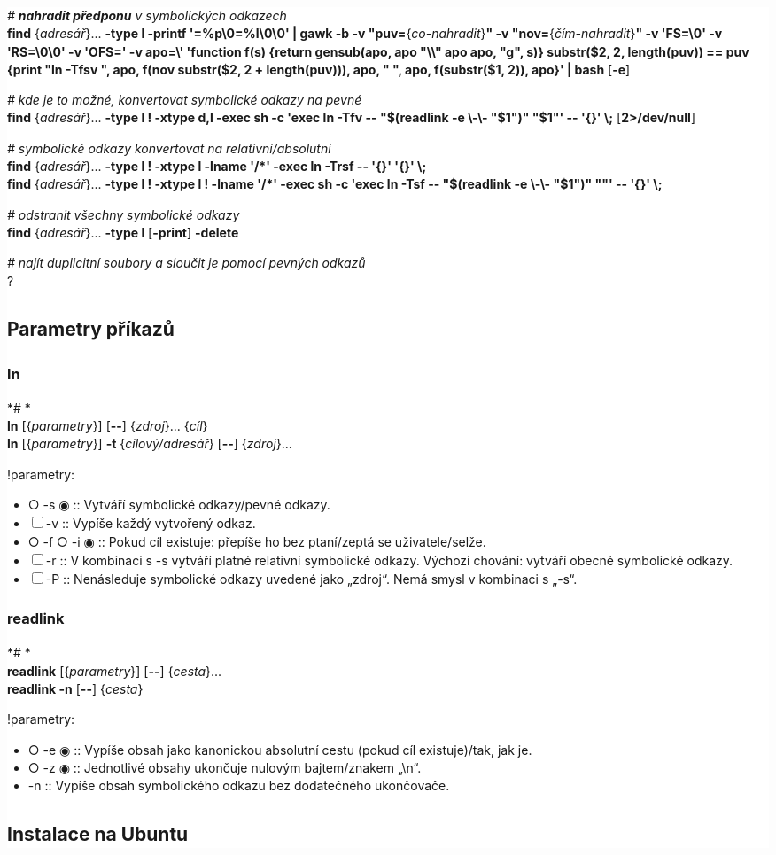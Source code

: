 *# **nahradit předponu** v symbolických odkazech*<br>
**find** {*adresář*}... **-type l -printf '=%p\\0=%l\\0\\0' \| gawk -b -v "puv=**{*co-nahradit*}**" -v "nov=**{*čím-nahradit*}**" -v 'FS=\\0' -v 'RS=\\0\\0' -v 'OFS=' -v apo=\\' 'function f(s) {return gensub(apo, apo "\\\\" apo apo, "g", s)} substr($2, 2, length(puv)) == puv {print "ln -Tfsv ", apo, f(nov substr($2, 2 + length(puv))), apo, " ", apo, f(substr($1, 2)), apo}' \| bash** [**-e**]

*# kde je to možné, konvertovat symbolické odkazy na pevné*<br>
**find** {*adresář*}... **-type l ! -xtype d,l -exec sh -c 'exec ln -Tfv \-\- "$(readlink -e \-\- "$1")" "$1"' \-\- '{}' \\;** [**2&gt;/dev/null**]

*# symbolické odkazy konvertovat na relativní/absolutní*<br>
**find** {*adresář*}... **-type l ! -xtype l -lname '/\*' -exec ln -Trsf \-\- '{}' '{}' \\;**<br>
**find** {*adresář*}... **-type l ! -xtype l ! -lname '/\*' -exec sh -c 'exec ln -Tsf \-\- "$(readlink -e \-\- "$1")" ""' \-\- '{}' \\;**

*# odstranit všechny symbolické odkazy*<br>
**find** {*adresář*}... **-type l** [**-print**] **-delete**

*# najít duplicitní soubory a sloučit je pomocí pevných odkazů*<br>
?





## Parametry příkazů

### ln

*# *<br>
**ln** [{*parametry*}] <nic>[**\-\-**] {*zdroj*}... {*cíl*}<br>
**ln** [{*parametry*}] **-t** {*cílový/adresář*} [**\-\-**] {*zdroj*}...

!parametry:

* ○ -s ◉ :: Vytváří symbolické odkazy/pevné odkazy.
* ☐ -v :: Vypíše každý vytvořený odkaz.
* ○ -f ○ -i ◉ :: Pokud cíl existuje: přepíše ho bez ptaní/zeptá se uživatele/selže.
* ☐ -r :: V kombinaci s -s vytváří platné relativní symbolické odkazy. Výchozí chování: vytváří obecné symbolické odkazy.
* ☐ -P :: Nenásleduje symbolické odkazy uvedené jako „zdroj“. Nemá smysl v kombinaci s „-s“.

### readlink

*# *<br>
**readlink** [{*parametry*}] <nic>[**\-\-**] {*cesta*}...<br>
**readlink -n** [**\-\-**] {*cesta*}

!parametry:

* ○ -e ◉ :: Vypíše obsah jako kanonickou absolutní cestu (pokud cíl existuje)/tak, jak je.
* ○ -z ◉ :: Jednotlivé obsahy ukončuje nulovým bajtem/znakem „\\n“.
* -n :: Vypíše obsah symbolického odkazu bez dodatečného ukončovače.

## Instalace na Ubuntu
